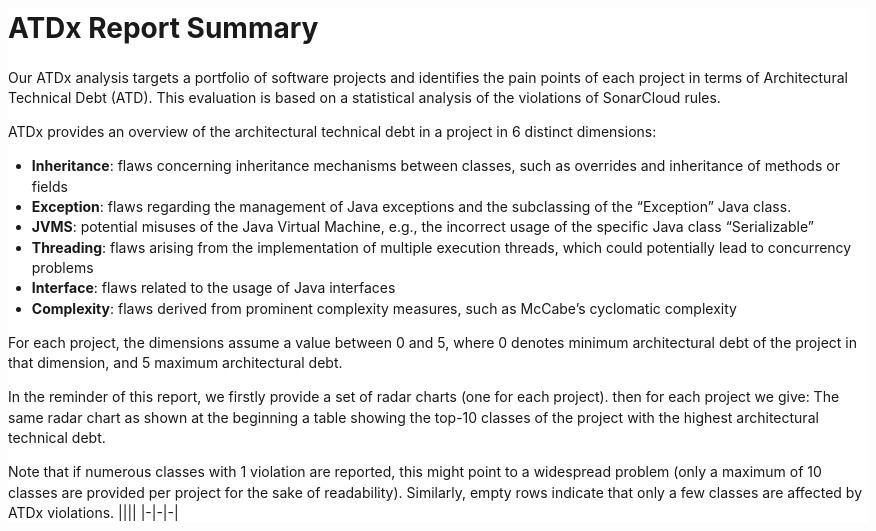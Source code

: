 # ATDx Report Summary
Our ATDx analysis targets a portfolio of software projects and identifies the pain points of each project in terms of Architectural Technical Debt (ATD). This evaluation is based on a statistical analysis of the violations of SonarCloud rules.

ATDx provides an overview of the architectural technical debt in a project  in 6 distinct dimensions:
* **Inheritance**: flaws concerning inheritance mechanisms between classes, such as overrides and inheritance of methods or fields
* **Exception**: flaws regarding the management of Java exceptions and the subclassing of the “Exception” Java class.
* **JVMS**: potential misuses of the Java Virtual Machine, e.g., the incorrect usage of the specific Java class “Serializable”
* **Threading**: flaws arising from the implementation of multiple execution threads, which could potentially lead to concurrency problems
* **Interface**: flaws related to the usage of Java interfaces
* **Complexity**: flaws derived from prominent complexity measures, such as McCabe’s cyclomatic complexity

For each project, the dimensions assume a value between 0 and 5, where 0 denotes minimum architectural debt of the project in that dimension, and 5 maximum architectural debt.

In the reminder of this report, we firstly provide a set of radar charts (one for each project). then for each project we give:
The same radar chart as shown at the beginning
 a table showing the top-10 classes of the project with the highest architectural technical debt.

Note that if numerous classes with 1 violation are reported, this might point to a widespread problem (only a maximum of 10 classes are provided per project for the sake of readability). Similarly, empty rows indicate that only a few classes are affected by ATDx violations.
||||
|-|-|-|